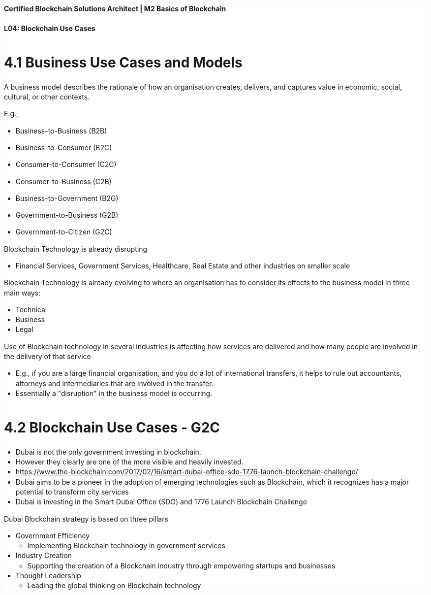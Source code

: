 #### Certified Blockchain Solutions Architect | M2 Basics of Blockchain
#### L04: Blockchain Use Cases

# 4.1 Business Use Cases and Models

A business model describes the rationale of how an organisation creates, delivers, and captures value in economic, social, cultural, or other contexts. 

E.g.,
- Business-to-Business (B2B) 
- Business-to-Consumer (B2C) 

- Consumer-to-Consumer (C2C) 
- Consumer-to-Business (C2B) 
- Business-to-Government (B2G) 
- Government-to-Business (G2B) 
- Government-to-Citizen (G2C) 

Blockchain Technology is already disrupting 
- Financial Services, Government Services, Healthcare, Real Estate and other industries on smaller scale 

Blockchain Technology is already evolving to where an organisation has to consider its effects to the business model in three main ways: 
- Technical 
- Business 
- Legal 

Use of Blockchain technology in several industries is affecting how services are delivered and how many people are involved in the delivery of that service 
- E.g., if you are a large financial organisation, and you do a lot of international transfers, it helps to rule out accountants, attorneys and intermediaries that are involved in the transfer. 
- Essentially a "disruption" in the business model is occurring. 

# 4.2 Blockchain Use Cases - G2C

- Dubai is not the only government investing in blockchain. 
- However they clearly are one of the more visible and heavily invested. 
- https://www.the-blockchain.com/2017/02/16/smart-dubai-office-sdo-1776-launch-blockchain-challenge/ 
- Dubai aims to be a pioneer in the adoption of emerging technologies such as Blockchain, which it recognizes has a major potential to transform city services 
- Dubai is investing in the Smart Dubai Office (SDO) and 1776 Launch Blockchain Challenge 

Dubai Blockchain strategy is based on three pillars 
- Government Efficiency 
  - Implementing Blockchain technology in government services 
- Industry Creation 
  - Supporting the creation of a Blockchain industry through empowering startups and businesses 
- Thought Leadership 
  - Leading the global thinking on Blockchain technology 
